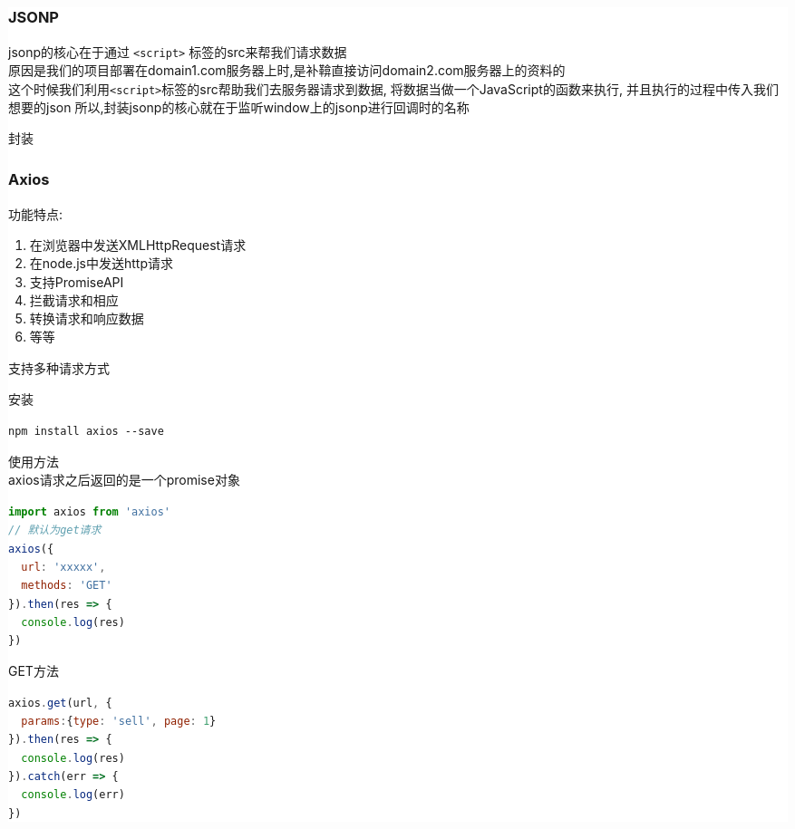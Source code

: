 ### JSONP

jsonp的核心在于通过 `<script>` 标签的src来帮我们请求数据  
原因是我们的项目部署在domain1.com服务器上时,是补鞥直接访问domain2.com服务器上的资料的  
这个时候我们利用`<script>`标签的src帮助我们去服务器请求到数据, 将数据当做一个JavaScript的函数来执行, 并且执行的过程中传入我们想要的json
所以,封装jsonp的核心就在于监听window上的jsonp进行回调时的名称

封装  

```js

```

### Axios

功能特点:

1. 在浏览器中发送XMLHttpRequest请求
2. 在node.js中发送http请求
3. 支持PromiseAPI
4. 拦截请求和相应
5. 转换请求和响应数据
6. 等等

支持多种请求方式

安装  

```shell
npm install axios --save
```

使用方法  
axios请求之后返回的是一个promise对象

```js
import axios from 'axios'
// 默认为get请求  
axios({
  url: 'xxxxx',
  methods: 'GET'
}).then(res => {
  console.log(res)
})
```

GET方法  

```js
axios.get(url, {
  params:{type: 'sell', page: 1}
}).then(res => {
  console.log(res)
}).catch(err => {
  console.log(err)
})
```
